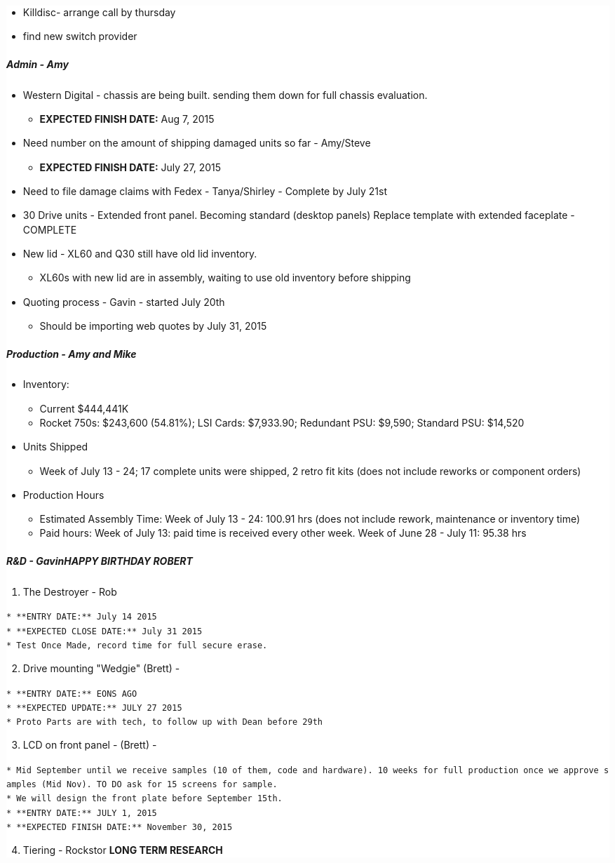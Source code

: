 *  Killdisc- arrange call by thursday

*  find new switch provider

##### Admin - Amy

*  Western Digital - chassis are being built. sending them down for full chassis evaluation. 
    * **EXPECTED FINISH DATE:** Aug 7, 2015

*  Need number on the amount of shipping damaged units so far - Amy/Steve
    * **EXPECTED FINISH DATE:** July 27, 2015

*  Need to file damage claims with Fedex - Tanya/Shirley - Complete by July 21st

*  30 Drive units - Extended front panel. Becoming standard (desktop panels) Replace template with extended faceplate - COMPLETE

*  New lid - XL60 and Q30 still have old lid inventory. 
     - XL60s with new lid are in assembly, waiting to use old inventory before shipping

*  Quoting process - Gavin - started July 20th
     - Should be importing web quotes by July 31, 2015

##### Production - Amy and Mike

*  Inventory: 
    * Current $444,441K 
    * Rocket 750s: $243,600 (54.81%); LSI Cards: $7,933.90; Redundant PSU: $9,590; Standard PSU: $14,520

*  Units Shipped
    * Week of July 13 - 24; 17 complete units were shipped, 2 retro fit kits (does not include reworks or component orders)

*  Production Hours
    * Estimated Assembly Time: Week of July 13 - 24: 100.91 hrs (does not include rework, maintenance or inventory time)
    * Paid hours: Week of July 13: paid time is received every other week. Week of June 28 - July 11: 95.38 hrs

#####  R&D - GavinHAPPY BIRTHDAY ROBERT

 1.  The Destroyer - Rob

    * **ENTRY DATE:** July 14 2015
    * **EXPECTED CLOSE DATE:** July 31 2015
    * Test Once Made, record time for full secure erase. 
 2.  Drive mounting "Wedgie" (Brett) - 

    * **ENTRY DATE:** EONS AGO
    * **EXPECTED UPDATE:** JULY 27 2015
    * Proto Parts are with tech, to follow up with Dean before 29th 
 3.  LCD on front panel - (Brett) - 

    * Mid September until we receive samples (10 of them, code and hardware). 10 weeks for full production once we approve samples (Mid Nov). TO DO ask for 15 screens for sample.
    * We will design the front plate before September 15th.  
    * **ENTRY DATE:** JULY 1, 2015
    * **EXPECTED FINISH DATE:** November 30, 2015
 4.  Tiering - Rockstor **LONG TERM RESEARCH**

